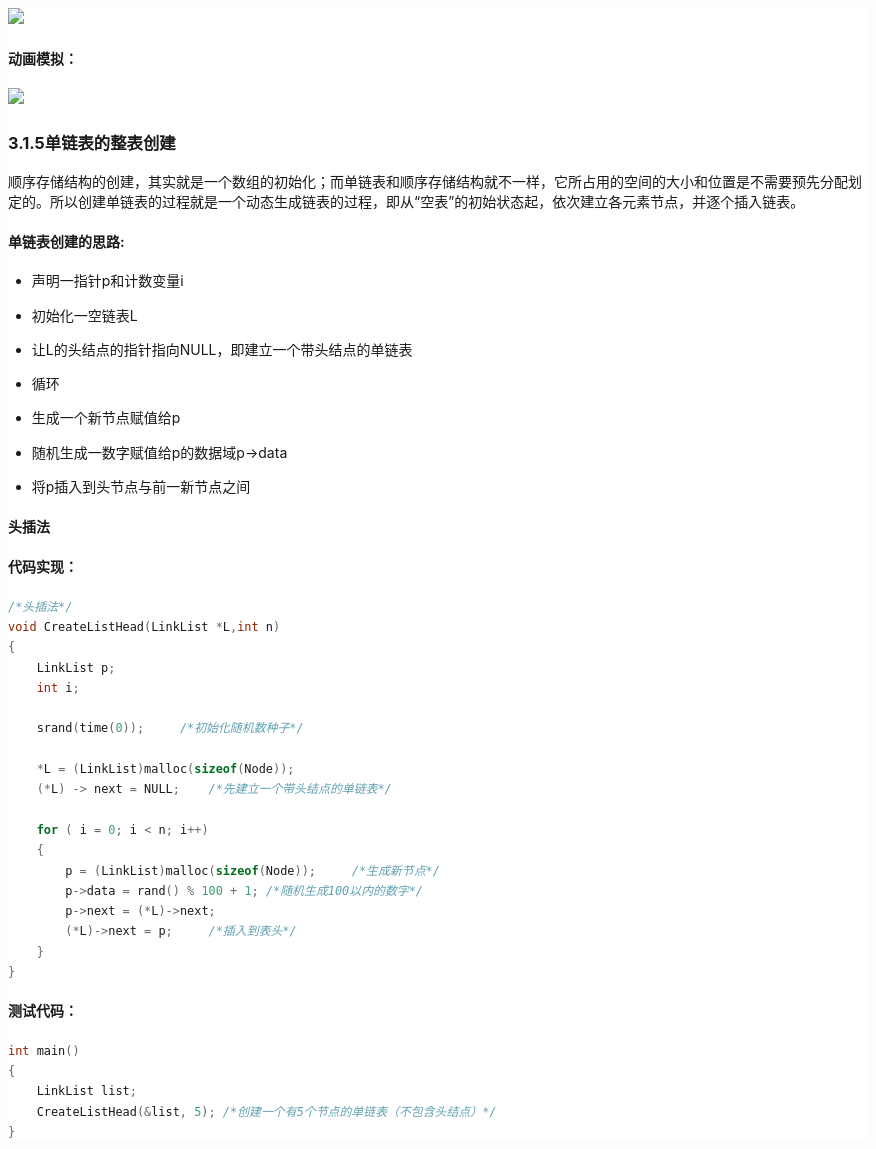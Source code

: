 ![][16]
 
#### 动画模拟：
 
![][17]
 
### 3.1.5单链表的整表创建
 
顺序存储结构的创建，其实就是一个数组的初始化；而单链表和顺序存储结构就不一样，它所占用的空间的大小和位置是不需要预先分配划定的。所以创建单链表的过程就是一个动态生成链表的过程，即从“空表”的初始状态起，依次建立各元素节点，并逐个插入链表。
 
#### 单链表创建的思路:
 
 
* 声明一指针p和计数变量i 
* 初始化一空链表L 
* 让L的头结点的指针指向NULL，即建立一个带头结点的单链表 
* 循环 
 
 
 
* 生成一个新节点赋值给p 
* 随机生成一数字赋值给p的数据域p->data 
* 将p插入到头节点与前一新节点之间 
 
 
#### 头插法
 
#### 代码实现：
 
```cpp
/*头插法*/
void CreateListHead(LinkList *L,int n)
{
    LinkList p;
    int i;

    srand(time(0));     /*初始化随机数种子*/

    *L = (LinkList)malloc(sizeof(Node));
    (*L) -> next = NULL;    /*先建立一个带头结点的单链表*/

    for ( i = 0; i < n; i++)
    {
        p = (LinkList)malloc(sizeof(Node));     /*生成新节点*/
        p->data = rand() % 100 + 1; /*随机生成100以内的数字*/
        p->next = (*L)->next;
        (*L)->next = p;     /*插入到表头*/
    }
}
```
 
#### 测试代码：
 
```cpp
int main()
{
    LinkList list;
    CreateListHead(&list, 5); /*创建一个有5个节点的单链表（不包含头结点）*/
}
```
 

[0]: ./img/viQ32y2.png
[1]: ./img/3QvyYrA.png
[2]: ./img/Fbmyiei.png
[3]: ./img/jqeameQ.png
[4]: ./img/Zz2YvmJ.png
[5]: ./img/vYJZRbI.png
[6]: ./img/iqueeaA.png
[7]: ./img/eU7fAjZ.png
[8]: ./img/rIjAZ3Q.png
[9]: ./img/RJ3Qja7.png
[10]: ./img/vAV7neF.png
[11]: ./img/UZvmMbI.gif
[12]: ./img/6jymiaZ.png
[13]: ./img/rYJrY3F.gif
[14]: ./img/I3QR7rr.gif
[15]: ./img/reyeuyv.png
[16]: ./img/VJbiaqz.gif
[17]: ./img/bQJJjqB.gif
[18]: ./img/maEz6vy.gif
[19]: ./img/A7jYNvr.gif
[20]: ./img/aIvyMnB.gif
[21]: ./img/MnmaiaB.gif
[22]: ./img/3qyyMjZ.gif
[23]: ./img/JJRnu2n.gif
[24]: ./img/AFZV7jv.png
[25]: ./img/AzYB3qI.png
[26]: ./img/RNzMNvB.gif
[27]: ./img/JfaYby2.png
[28]: ./img/7rmyQri.gif
[29]: ./img/3Mf6beY.gif
[30]: ./img/nINbYfF.png
[31]: ./img/vU3yeaj.gif
[32]: ./img/RNfqYfi.gif
[33]: ./img/qeiaYj2.png
[34]: ./img/rIRFvif.png